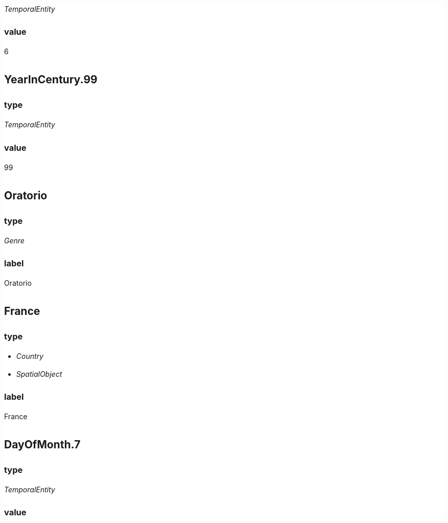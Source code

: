 
*TemporalEntity*

### value


6

## YearInCentury.99

### type


*TemporalEntity*

### value


99

## Oratorio

### type


*Genre*

### label


Oratorio

## France

### type

 - *Country*

 - *SpatialObject*

### label


France

## DayOfMonth.7

### type


*TemporalEntity*

### value
